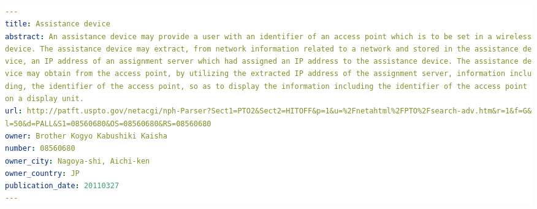 ```yaml
---
title: Assistance device
abstract: An assistance device may provide a user with an identifier of an access point which is to be set in a wireless device. The assistance device may extract, from network information related to a network and stored in the assistance device, an IP address of an assignment server which had assigned an IP address to the assistance device. The assistance device may obtain from the access point, by utilizing the extracted IP address of the assignment server, information including, the identifier of the access point, so as to display the information including the identifier of the access point on a display unit.
url: http://patft.uspto.gov/netacgi/nph-Parser?Sect1=PTO2&Sect2=HITOFF&p=1&u=%2Fnetahtml%2FPTO%2Fsearch-adv.htm&r=1&f=G&l=50&d=PALL&S1=08560680&OS=08560680&RS=08560680
owner: Brother Kogyo Kabushiki Kaisha
number: 08560680
owner_city: Nagoya-shi, Aichi-ken
owner_country: JP
publication_date: 20110327
---
```

